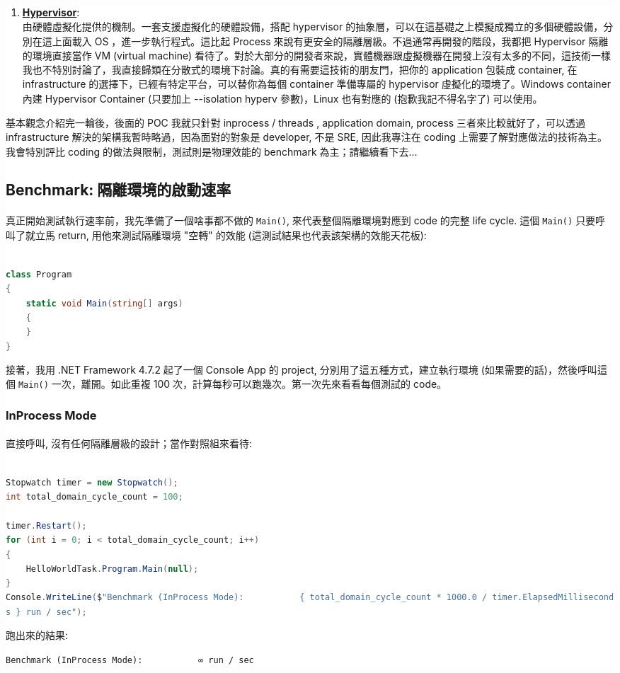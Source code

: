 1. **[Hypervisor](https://en.wikipedia.org/wiki/Hypervisor)**:  
由硬體虛擬化提供的機制。一套支援虛擬化的硬體設備，搭配 hypervisor 的抽象層，可以在這基礎之上模擬成獨立的多個硬體設備，分別在這上面載入 OS ，進一步執行程式。這比起 Process 來說有更安全的隔離層級。不過通常再開發的階段，我都把 Hypervisor 隔離的環境直接當作 VM (virtual machine) 看待了。對於大部分的開發者來說，實體機器跟虛擬機器在開發上沒有太多的不同，這技術一樣我也不特別討論了，我直接歸類在分散式的環境下討論。真的有需要這技術的朋友門，把你的 application 包裝成 container, 在 infrastructure 的選擇下，已經有特定平台，可以替你為每個 container 準備專屬的 hypervisor 虛擬化的環境了。Windows container 內建 Hypervisor Container (只要加上 --isolation hyperv 參數)，Linux 也有對應的 (抱歉我記不得名字了) 可以使用。


基本觀念介紹完一輪後，後面的 POC 我就只針對 inprocess / threads , application domain, process 三者來比較就好了，可以透過 infrastructure 解決的架構我暫時略過，因為面對的對象是 developer, 不是 SRE, 因此我專注在 coding 上需要了解對應做法的技術為主。我會特別評比 coding 的做法與限制，測試則是物理效能的 benchmark 為主；請繼續看下去...




## Benchmark: 隔離環境的啟動速率

真正開始測試執行速率前，我先準備了一個啥事都不做的 ```Main()```, 來代表整個隔離環境對應到 code 的完整 life cycle. 這個 ```Main()``` 只要呼叫了就立馬 return, 用他來測試隔離環境 "空轉" 的效能 (這測試結果也代表該架構的效能天花板):

```csharp

class Program
{
    static void Main(string[] args)
    {
    }
}

```

接著，我用 .NET Framework 4.7.2 起了一個 Console App 的 project, 分別用了這五種方式，建立執行環境 (如果需要的話)，然後呼叫這個 ```Main()``` 一次，離開。如此重複 100 次，計算每秒可以跑幾次。第一次先來看看每個測試的 code。

### InProcess Mode

直接呼叫, 沒有任何隔離層級的設計；當作對照組來看待:


```csharp

Stopwatch timer = new Stopwatch();
int total_domain_cycle_count = 100;

timer.Restart();
for (int i = 0; i < total_domain_cycle_count; i++)
{
    HelloWorldTask.Program.Main(null);
}
Console.WriteLine($"Benchmark (InProcess Mode):           { total_domain_cycle_count * 1000.0 / timer.ElapsedMilliseconds } run / sec");

```

跑出來的結果: 

```
Benchmark (InProcess Mode):           ∞ run / sec
```
